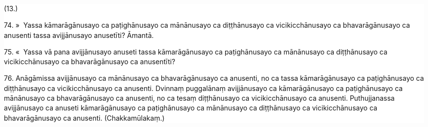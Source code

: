 (13.)

74\. »  Yassa kāmarāgānusayo ca paṭighānusayo ca mānānusayo ca diṭṭhānusayo ca vicikicchānusayo ca bhavarāgānusayo ca anusenti tassa avijjānusayo anusetīti? Āmantā.

75\. «  Yassa vā pana avijjānusayo anuseti tassa kāmarāgānusayo ca paṭighānusayo ca mānānusayo ca diṭṭhānusayo ca vicikicchānusayo ca bhavarāgānusayo ca anusentīti?

76\. Anāgāmissa avijjānusayo ca mānānusayo ca bhavarāgānusayo ca anusenti, no ca tassa kāmarāgānusayo ca paṭighānusayo ca diṭṭhānusayo ca vicikicchānusayo ca anusenti. Dvinnaṃ puggalānaṃ avijjānusayo ca kāmarāgānusayo ca paṭighānusayo ca mānānusayo ca bhavarāgānusayo ca anusenti, no ca tesaṃ diṭṭhānusayo ca vicikicchānusayo ca anusenti. Puthujjanassa avijjānusayo ca anuseti kāmarāgānusayo ca paṭighānusayo ca mānānusayo ca diṭṭhānusayo ca vicikicchānusayo ca bhavarāgānusayo ca anusenti. (Chakkamūlakaṃ.)




